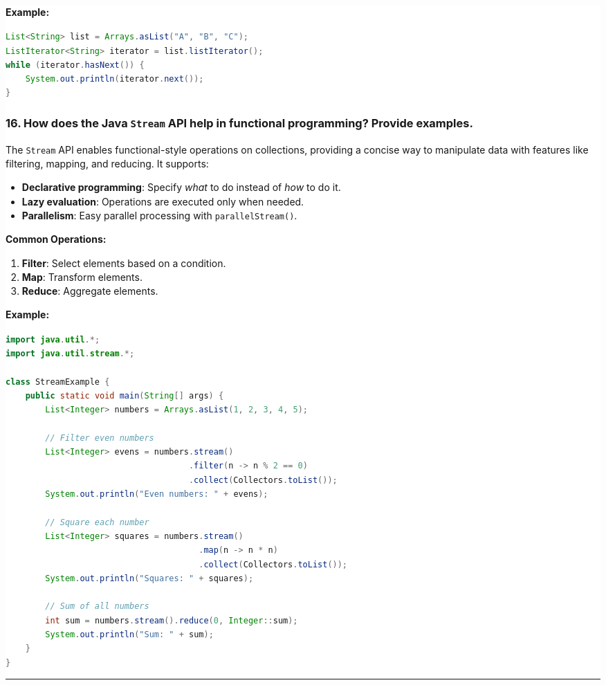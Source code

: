 **Example:**

```java
List<String> list = Arrays.asList("A", "B", "C");
ListIterator<String> iterator = list.listIterator();
while (iterator.hasNext()) {
    System.out.println(iterator.next());
}
```

### **16. How does the Java `Stream` API help in functional programming? Provide examples.**

The `Stream` API enables functional-style operations on collections, providing a concise way to manipulate data with features like filtering, mapping, and reducing. It supports:

- **Declarative programming**: Specify _what_ to do instead of _how_ to do it.
- **Lazy evaluation**: Operations are executed only when needed.
- **Parallelism**: Easy parallel processing with `parallelStream()`.

**Common Operations:**

1. **Filter**: Select elements based on a condition.
2. **Map**: Transform elements.
3. **Reduce**: Aggregate elements.

**Example:**

```java
import java.util.*;
import java.util.stream.*;

class StreamExample {
    public static void main(String[] args) {
        List<Integer> numbers = Arrays.asList(1, 2, 3, 4, 5);

        // Filter even numbers
        List<Integer> evens = numbers.stream()
                                     .filter(n -> n % 2 == 0)
                                     .collect(Collectors.toList());
        System.out.println("Even numbers: " + evens);

        // Square each number
        List<Integer> squares = numbers.stream()
                                       .map(n -> n * n)
                                       .collect(Collectors.toList());
        System.out.println("Squares: " + squares);

        // Sum of all numbers
        int sum = numbers.stream().reduce(0, Integer::sum);
        System.out.println("Sum: " + sum);
    }
}
```

---